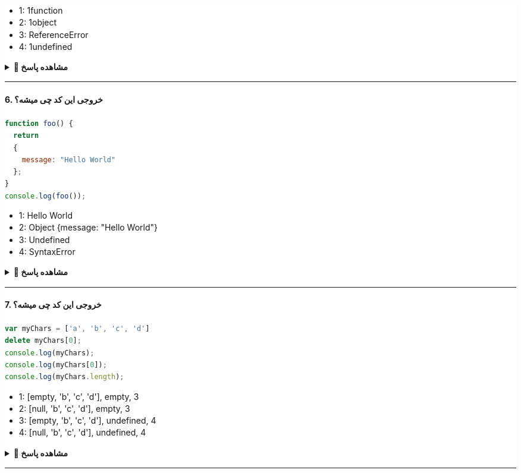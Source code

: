 </span>

- 1: 1function
- 2: 1object
- 3: ReferenceError
- 4: 1undefined

<details><summary><b>🤔 مشاهده پاسخ</b></summary></details>

---

#### 6. خروجی این کد چی میشه؟


<span dir="ltr" align="left">

```javascript
function foo() {
  return
  {
    message: "Hello World"
  };
}
console.log(foo());
```

</span>


- 1: Hello World
- 2: Object {message: "Hello World"}
- 3: Undefined
- 4: SyntaxError

<details><summary><b>🤔 مشاهده پاسخ</b></summary></details>

---

#### 7. خروجی این کد چی میشه؟


<span dir="ltr" align="left">

```javascript
var myChars = ['a', 'b', 'c', 'd']
delete myChars[0];
console.log(myChars);
console.log(myChars[0]);
console.log(myChars.length);
```

</span>

- 1: [empty, 'b', 'c', 'd'], empty, 3
- 2: [null, 'b', 'c', 'd'], empty, 3
- 3: [empty, 'b', 'c', 'd'], undefined, 4
- 4: [null, 'b', 'c', 'd'], undefined, 4

<details><summary><b>🤔 مشاهده پاسخ</b></summary></details>

---